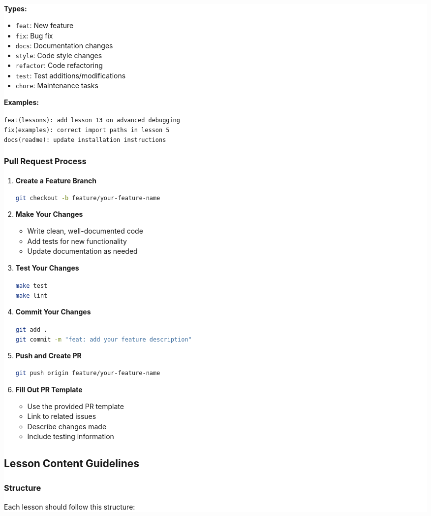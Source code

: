 **Types:**
- `feat`: New feature
- `fix`: Bug fix
- `docs`: Documentation changes
- `style`: Code style changes
- `refactor`: Code refactoring
- `test`: Test additions/modifications
- `chore`: Maintenance tasks

**Examples:**
```
feat(lessons): add lesson 13 on advanced debugging
fix(examples): correct import paths in lesson 5
docs(readme): update installation instructions
```

### Pull Request Process

1. **Create a Feature Branch**
   ```bash
   git checkout -b feature/your-feature-name
   ```

2. **Make Your Changes**
   - Write clean, well-documented code
   - Add tests for new functionality
   - Update documentation as needed

3. **Test Your Changes**
   ```bash
   make test
   make lint
   ```

4. **Commit Your Changes**
   ```bash
   git add .
   git commit -m "feat: add your feature description"
   ```

5. **Push and Create PR**
   ```bash
   git push origin feature/your-feature-name
   ```

6. **Fill Out PR Template**
   - Use the provided PR template
   - Link to related issues
   - Describe changes made
   - Include testing information

## Lesson Content Guidelines

### Structure

Each lesson should follow this structure:
